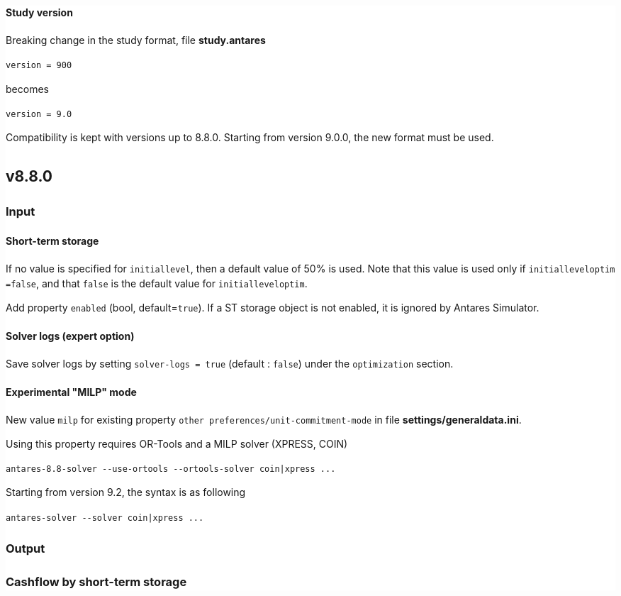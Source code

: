 #### Study version

Breaking change in the study format, file **study.antares**

```
version = 900
```

becomes

```
version = 9.0
```

Compatibility is kept with versions up to 8.8.0. Starting from version 9.0.0, the new format must be used.

## v8.8.0

### Input

#### Short-term storage

If no value is specified for `initiallevel`, then a default value of 50% is used. Note that this value is used only if
`initialleveloptim=false`, and that `false` is the default value for `initialleveloptim`.

Add property `enabled` (bool, default=`true`). If a ST storage object is not enabled, it is ignored by Antares
Simulator.

#### Solver logs (expert option)

Save solver logs by setting `solver-logs = true` (default : `false`) under the `optimization` section.

#### Experimental "MILP" mode

New value `milp` for existing property `other preferences/unit-commitment-mode` in file **settings/generaldata.ini**.

Using this property requires OR-Tools and a MILP solver (XPRESS, COIN)

```
antares-8.8-solver --use-ortools --ortools-solver coin|xpress ...
```

Starting from version 9.2, the syntax is as following

```
antares-solver --solver coin|xpress ...
```


### Output

### Cashflow by short-term storage

